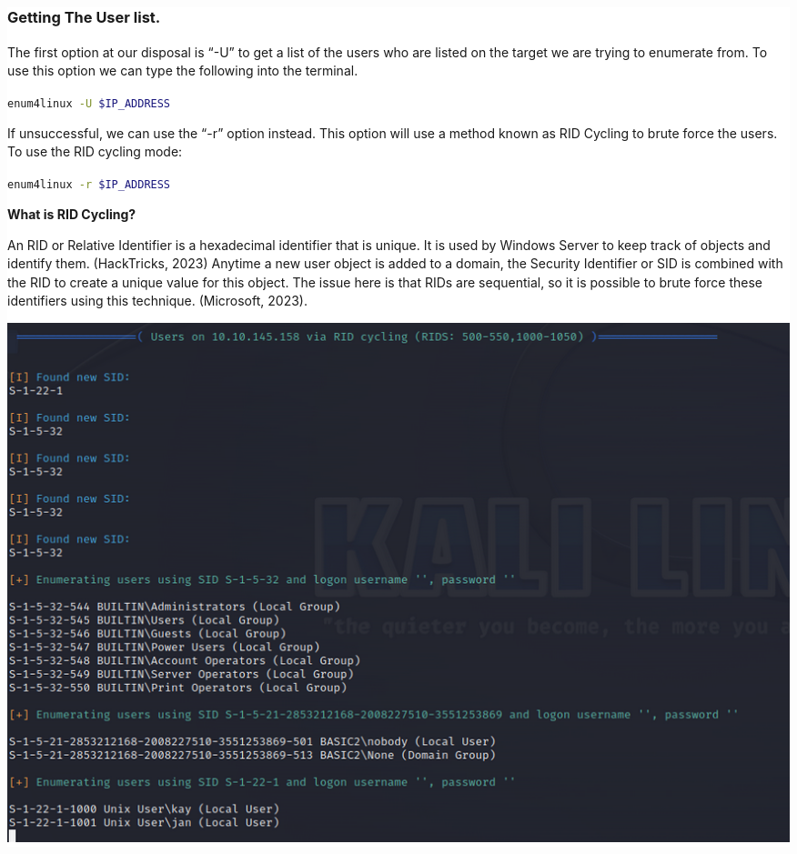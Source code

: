 
### **Getting The User list.**

The first option at our disposal is “-U” to get a list of the users who are listed on the target we are trying to enumerate from. To use this option we can type the following into the terminal.

```bash
enum4linux -U $IP_ADDRESS
```

If unsuccessful, we can use the “-r” option instead. This option will use a method known as RID Cycling to brute force the users. To use the RID cycling mode:

```bash
enum4linux -r $IP_ADDRESS
```

**What is RID Cycling?**

An RID or Relative Identifier is a hexadecimal identifier that is unique. It is used by Windows Server to keep track of objects and identify them. (HackTricks, 2023) Anytime a new user object is added to a domain, the Security Identifier or SID is combined with the RID to create a unique value for this object. The issue here is that RIDs are sequential, so it is possible to brute force these identifiers using this technique. (Microsoft, 2023).

![bananaboat](/images/enum4linuxkali3.png)
